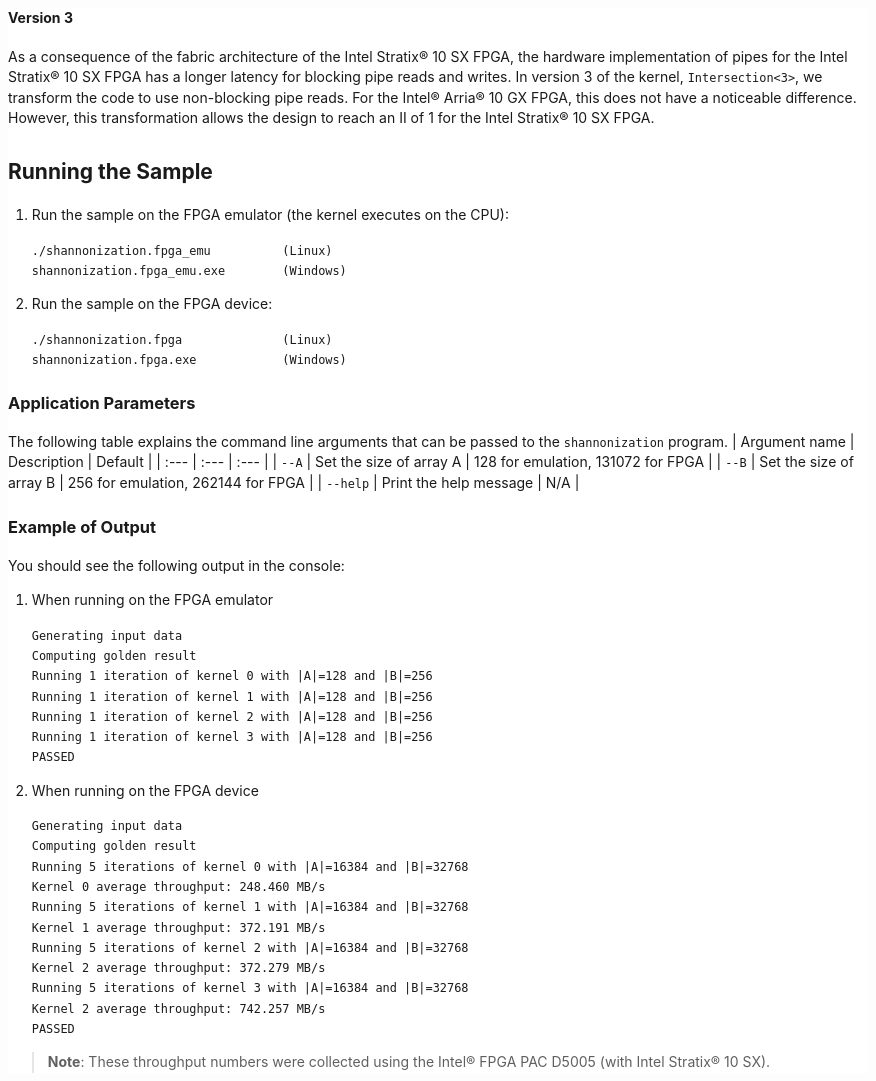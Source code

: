 #### Version 3
As a consequence of the fabric architecture of the Intel Stratix&reg; 10 SX FPGA, the hardware implementation of pipes for the Intel Stratix&reg; 10 SX FPGA has a longer latency for blocking pipe reads and writes. In version 3 of the kernel, `Intersection<3>`, we transform the code to use non-blocking pipe reads. For the Intel&reg; Arria&reg; 10 GX FPGA, this does not have a noticeable difference. However, this transformation allows the design to reach an II of 1 for the Intel Stratix&reg; 10 SX FPGA.

## Running the Sample

 1. Run the sample on the FPGA emulator (the kernel executes on the CPU):
     ```
     ./shannonization.fpga_emu          (Linux)
     shannonization.fpga_emu.exe        (Windows)
     ```
2. Run the sample on the FPGA device:
     ```
     ./shannonization.fpga              (Linux)
     shannonization.fpga.exe            (Windows)
     ```

### Application Parameters
The following table explains the command line arguments that can be passed to the `shannonization` program.
| Argument name | Description                                         | Default                                     |
| :---          | :---                                                | :---                                        |
| `--A`         | Set the size of array A                             | 128 for emulation, 131072 for FPGA          |
| `--B`         | Set the size of array B                             | 256 for emulation, 262144 for FPGA          |
| `--help`      | Print the help message                              | N/A                                         |

### Example of Output
You should see the following output in the console:

1. When running on the FPGA emulator
    ```
    Generating input data
    Computing golden result
    Running 1 iteration of kernel 0 with |A|=128 and |B|=256
    Running 1 iteration of kernel 1 with |A|=128 and |B|=256
    Running 1 iteration of kernel 2 with |A|=128 and |B|=256
    Running 1 iteration of kernel 3 with |A|=128 and |B|=256
    PASSED
    ```

2. When running on the FPGA device
    ```
    Generating input data
    Computing golden result
    Running 5 iterations of kernel 0 with |A|=16384 and |B|=32768
    Kernel 0 average throughput: 248.460 MB/s
    Running 5 iterations of kernel 1 with |A|=16384 and |B|=32768
    Kernel 1 average throughput: 372.191 MB/s
    Running 5 iterations of kernel 2 with |A|=16384 and |B|=32768
    Kernel 2 average throughput: 372.279 MB/s
    Running 5 iterations of kernel 3 with |A|=16384 and |B|=32768
    Kernel 2 average throughput: 742.257 MB/s
    PASSED
    ```
> **Note**: These throughput numbers were collected using the Intel&reg; FPGA PAC D5005 (with Intel Stratix&reg; 10 SX).

